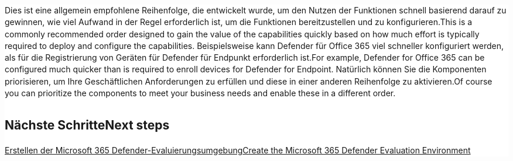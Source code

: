 <span data-ttu-id="3f284-205">Dies ist eine allgemein empfohlene Reihenfolge, die entwickelt wurde, um den Nutzen der Funktionen schnell basierend darauf zu gewinnen, wie viel Aufwand in der Regel erforderlich ist, um die Funktionen bereitzustellen und zu konfigurieren.</span><span class="sxs-lookup"><span data-stu-id="3f284-205">This is a commonly recommended order designed to gain the value of the capabilities quickly based on how much effort is typically required to deploy and configure the capabilities.</span></span> <span data-ttu-id="3f284-206">Beispielsweise kann Defender für Office 365 viel schneller konfiguriert werden, als für die Registrierung von Geräten für Defender für Endpunkt erforderlich ist.</span><span class="sxs-lookup"><span data-stu-id="3f284-206">For example, Defender for Office 365 can be configured much quicker than is required to enroll devices for Defender for Endpoint.</span></span> <span data-ttu-id="3f284-207">Natürlich können Sie die Komponenten priorisieren, um Ihre Geschäftlichen Anforderungen zu erfüllen und diese in einer anderen Reihenfolge zu aktivieren.</span><span class="sxs-lookup"><span data-stu-id="3f284-207">Of course you can prioritize the components to meet your business needs and enable these in a different order.</span></span>

## <a name="next-steps"></a><span data-ttu-id="3f284-208">Nächste Schritte</span><span class="sxs-lookup"><span data-stu-id="3f284-208">Next steps</span></span>

[<span data-ttu-id="3f284-209">Erstellen der Microsoft 365 Defender-Evaluierungsumgebung</span><span class="sxs-lookup"><span data-stu-id="3f284-209">Create the Microsoft 365 Defender Evaluation Environment</span></span>](eval-create-eval-environment.md)
